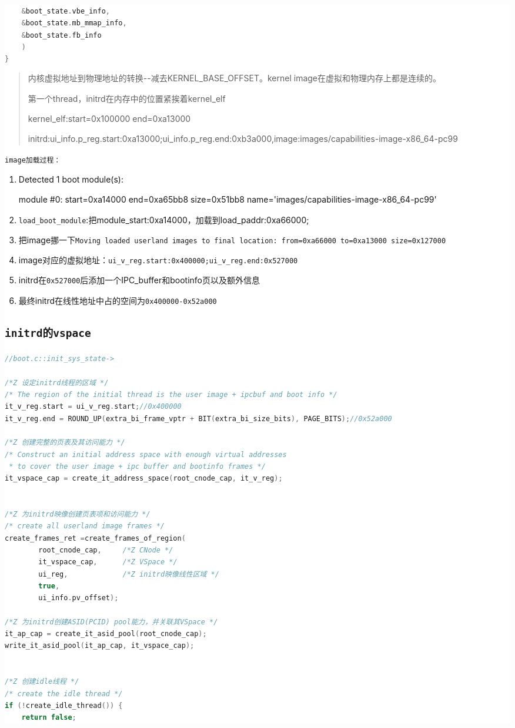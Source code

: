 ```c
    &boot_state.vbe_info,
    &boot_state.mb_mmap_info,
    &boot_state.fb_info
    )
}
```

>  内核虚拟地址到物理地址的转换--减去KERNEL_BASE_OFFSET。kernel image在虚拟和物理内存上都是连续的。
>
>  第一个thread，initrd在内存中的位置紧挨着kernel_elf
>
>  kernel_elf:start=0x100000 end=0xa13000 
>
>  initrd:ui_info.p_reg.start:0xa13000;ui_info.p_reg.end:0xb3a000,image:images/capabilities-image-x86_64-pc99

`image加载过程：`

1. Detected 1 boot module(s):

   module #0: start=0xa14000 end=0xa65bb8 size=0x51bb8 name='images/capabilities-image-x86_64-pc99'

2. `load_boot_module`:把module_start:0xa14000，加载到load_paddr:0xa66000;

3. 把image挪一下`Moving loaded userland images to final location: from=0xa66000 to=0xa13000 size=0x127000`

4. image对应的虚拟地址：`ui_v_reg.start:0x400000;ui_v_reg.end:0x527000`

5. initrd在`0x527000`后添加一个IPC_buffer和bootinfo页以及额外信息

6. 最终initrd在线性地址中占的空间为`0x400000-0x52a000`

## `initrd的vspace`

```c
//boot.c::init_sys_state->

/*Z 设定initrd线程的区域 */
/* The region of the initial thread is the user image + ipcbuf and boot info */
it_v_reg.start = ui_v_reg.start;//0x400000
it_v_reg.end = ROUND_UP(extra_bi_frame_vptr + BIT(extra_bi_size_bits), PAGE_BITS);//0x52a000

/*Z 创建完整的页表及其访问能力 */
/* Construct an initial address space with enough virtual addresses
 * to cover the user image + ipc buffer and bootinfo frames */
it_vspace_cap = create_it_address_space(root_cnode_cap, it_v_reg);


/*Z 为initrd映像创建页表项和访问能力 */
/* create all userland image frames */
create_frames_ret =create_frames_of_region(
        root_cnode_cap,     /*Z CNode */
        it_vspace_cap,      /*Z VSpace */
        ui_reg,             /*Z initrd映像线性区域 */
        true,
        ui_info.pv_offset);

/*Z 为initrd创建ASID(PCID) pool能力，并关联其VSpace */
it_ap_cap = create_it_asid_pool(root_cnode_cap);
write_it_asid_pool(it_ap_cap, it_vspace_cap);


/*Z 创建idle线程 */
/* create the idle thread */
if (!create_idle_thread()) {
    return false;
```